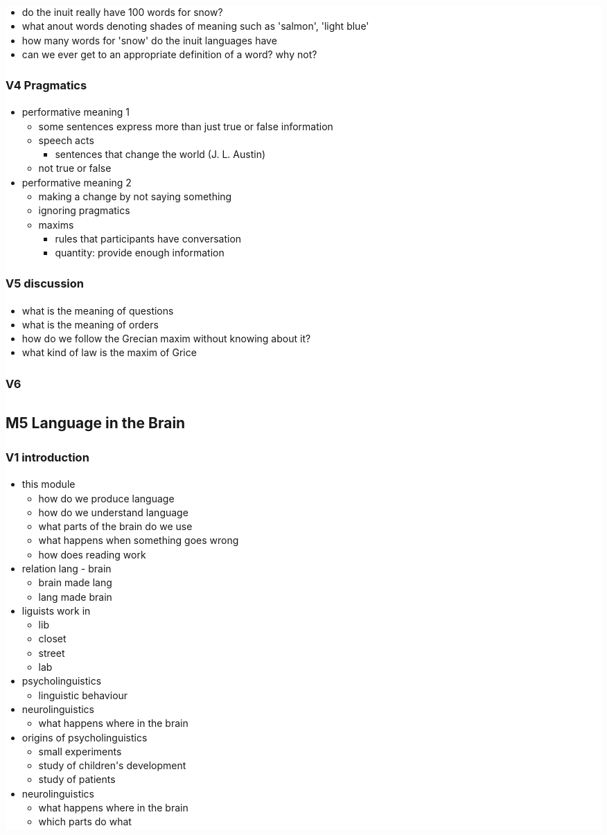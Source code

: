 - do the inuit really have 100 words for snow?
- what anout words denoting shades of meaning such as 'salmon', 'light blue'
- how many words for 'snow' do the inuit languages have
- can we ever get to an appropriate definition of a word? why not?

### V4 Pragmatics

- performative meaning 1
  - some sentences express more than just true or false information
  - speech acts
    - sentences that change the world (J. L. Austin)
  - not true or false
- performative meaning 2
  - making a change by not saying something
  - ignoring pragmatics
  - maxims
    - rules that participants have conversation
    - quantity: provide enough information

### V5 discussion

- what is the meaning of questions
- what is the meaning of orders
- how do we follow the Grecian maxim without knowing about it?
- what kind of law is the maxim of Grice

### V6 

## M5 Language in the Brain

### V1 introduction

- this module
  - how do we produce language
  - how do we understand language
  - what parts of the brain do we use
  - what happens when something goes wrong
  - how does reading work
- relation lang - brain
  - brain made lang
  - lang made brain
- liguists work in
  - lib
  - closet
  - street
  - lab
- psycholinguistics
  - linguistic behaviour
- neurolinguistics
  - what happens where in the brain
- origins of psycholinguistics
  - small experiments
  - study of children's development
  - study of patients
- neurolinguistics
  - what happens where in the brain
  - which parts do what
